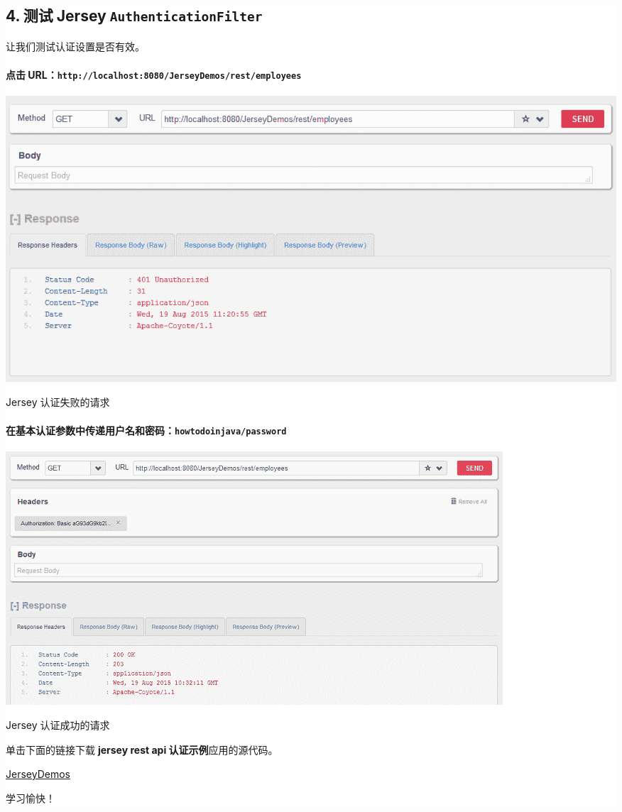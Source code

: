 ## 4\. 测试 Jersey `AuthenticationFilter`

让我们测试认证设置是否有效。

#### 点击 URL：`http://localhost:8080/JerseyDemos/rest/employees`

![Jersey authentication failure request](img/f42fb309b8785bfa4c6f66eaea7edb5e.png)

Jersey 认证失败的请求



#### 在基本认证参数中传递用户名和密码：`howtodoinjava/password`

![Jersey authenticated success request](img/039a521b61899a1c7a82b3108b65af1a.png)

Jersey 认证成功的请求



单击下面的链接下载 **jersey rest api 认证示例**应用的源代码。

[JerseyDemos](//howtodoinjava.com/wp-content/uploads/2015/08/JerseyDemos1.zip)

学习愉快！